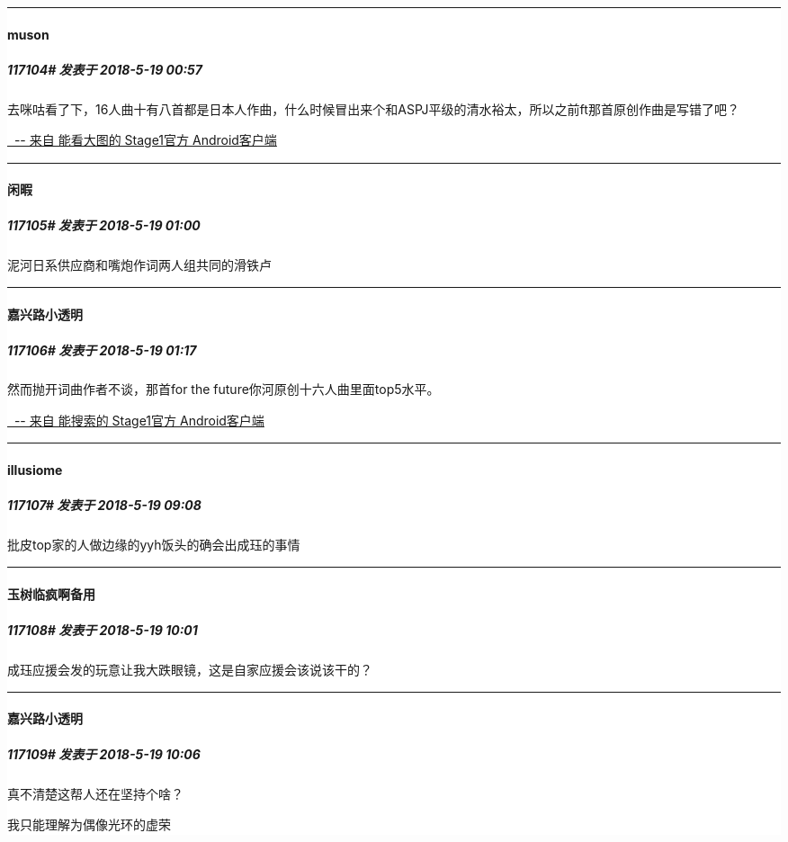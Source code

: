 
*****

####  muson  
##### 117104#       发表于 2018-5-19 00:57


去咪咕看了下，16人曲十有八首都是日本人作曲，什么时候冒出来个和ASPJ平级的清水裕太，所以之前ft那首原创作曲是写错了吧？

[  -- 来自 能看大图的 Stage1官方 Android客户端](https://www.coolapk.com/apk/140634)


*****

####  闲暇  
##### 117105#       发表于 2018-5-19 01:00


泥河日系供应商和嘴炮作词两人组共同的滑铁卢


*****

####  嘉兴路小透明  
##### 117106#       发表于 2018-5-19 01:17


然而抛开词曲作者不谈，那首for the future你河原创十六人曲里面top5水平。

[  -- 来自 能搜索的 Stage1官方 Android客户端](https://www.coolapk.com/apk/140634)


*****

####  illusiome  
##### 117107#       发表于 2018-5-19 09:08


批皮top家的人做边缘的yyh饭头的确会出成珏的事情


*****

####  玉树临疯啊备用  
##### 117108#       发表于 2018-5-19 10:01


成珏应援会发的玩意让我大跌眼镜，这是自家应援会该说该干的？


*****

####  嘉兴路小透明  
##### 117109#       发表于 2018-5-19 10:06


真不清楚这帮人还在坚持个啥？ 


我只能理解为偶像光环的虚荣
